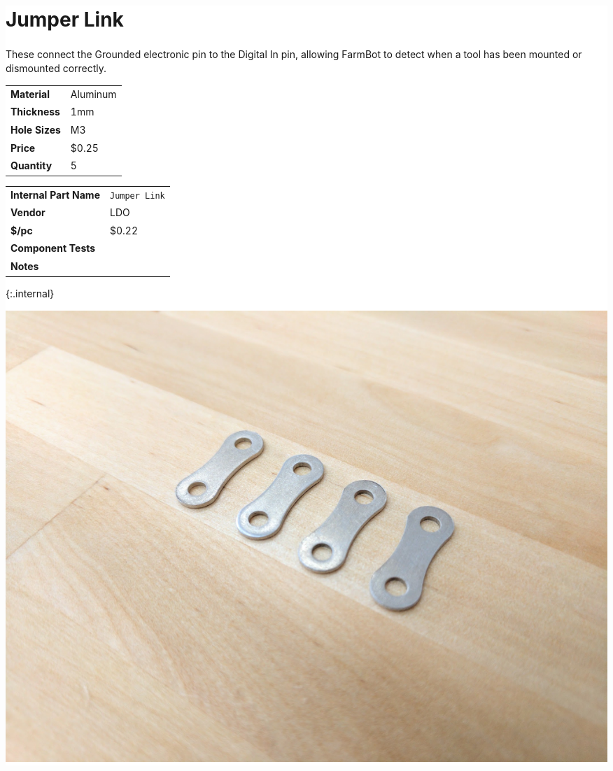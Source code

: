 # Jumper Link

These connect the Grounded electronic pin to the Digital In pin, allowing FarmBot to detect when a tool has been mounted or dismounted correctly.

|                              |                              |
|------------------------------|------------------------------|
|**Material**                  |Aluminum
|**Thickness**                 |1mm
|**Hole Sizes**                |M3
|**Price**                     |$0.25
|**Quantity**                  |5

|                              |                              |
|------------------------------|------------------------------|
|**Internal Part Name**        |`Jumper Link`
|**Vendor**                    |LDO
|**$/pc**                      |$0.22
|**Component Tests**           |
|**Notes**                     |
{:.internal}

![Jumper Links](_images/jumper_links.jpg)

